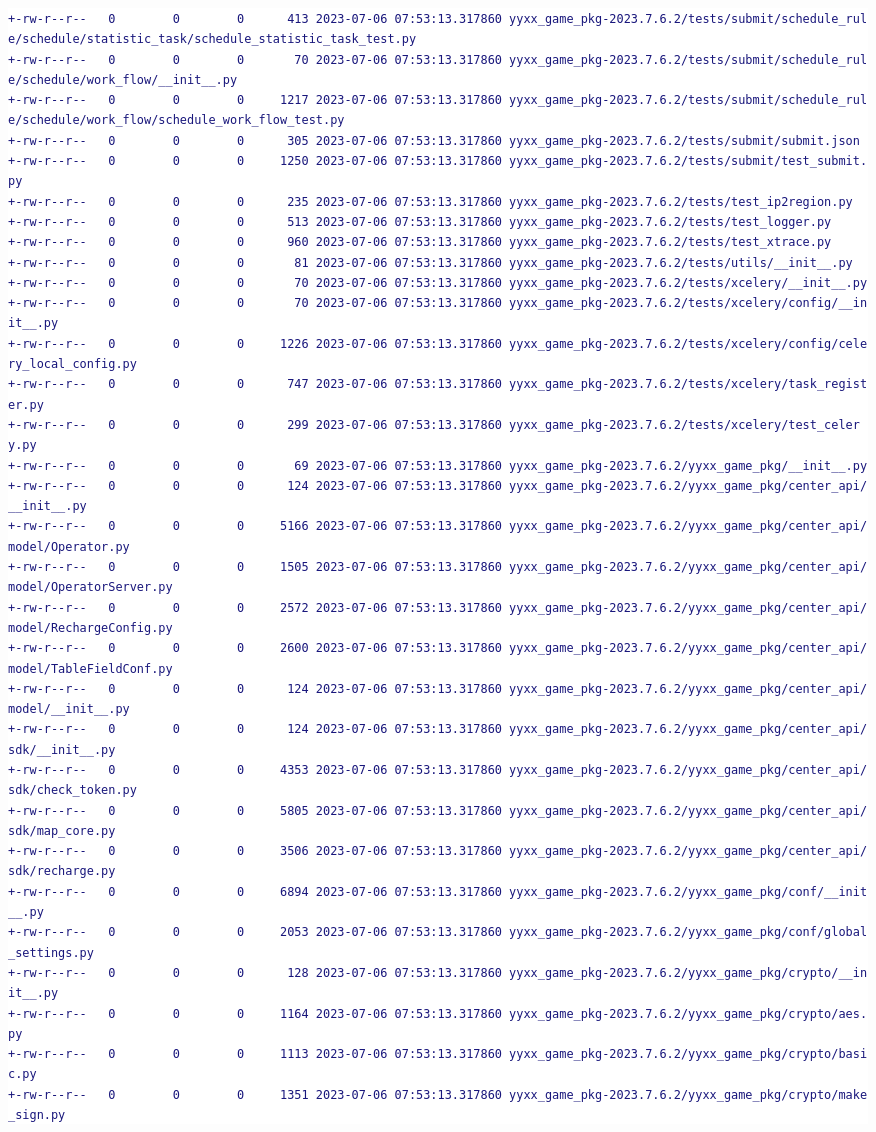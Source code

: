 ```diff
+-rw-r--r--   0        0        0      413 2023-07-06 07:53:13.317860 yyxx_game_pkg-2023.7.6.2/tests/submit/schedule_rule/schedule/statistic_task/schedule_statistic_task_test.py
+-rw-r--r--   0        0        0       70 2023-07-06 07:53:13.317860 yyxx_game_pkg-2023.7.6.2/tests/submit/schedule_rule/schedule/work_flow/__init__.py
+-rw-r--r--   0        0        0     1217 2023-07-06 07:53:13.317860 yyxx_game_pkg-2023.7.6.2/tests/submit/schedule_rule/schedule/work_flow/schedule_work_flow_test.py
+-rw-r--r--   0        0        0      305 2023-07-06 07:53:13.317860 yyxx_game_pkg-2023.7.6.2/tests/submit/submit.json
+-rw-r--r--   0        0        0     1250 2023-07-06 07:53:13.317860 yyxx_game_pkg-2023.7.6.2/tests/submit/test_submit.py
+-rw-r--r--   0        0        0      235 2023-07-06 07:53:13.317860 yyxx_game_pkg-2023.7.6.2/tests/test_ip2region.py
+-rw-r--r--   0        0        0      513 2023-07-06 07:53:13.317860 yyxx_game_pkg-2023.7.6.2/tests/test_logger.py
+-rw-r--r--   0        0        0      960 2023-07-06 07:53:13.317860 yyxx_game_pkg-2023.7.6.2/tests/test_xtrace.py
+-rw-r--r--   0        0        0       81 2023-07-06 07:53:13.317860 yyxx_game_pkg-2023.7.6.2/tests/utils/__init__.py
+-rw-r--r--   0        0        0       70 2023-07-06 07:53:13.317860 yyxx_game_pkg-2023.7.6.2/tests/xcelery/__init__.py
+-rw-r--r--   0        0        0       70 2023-07-06 07:53:13.317860 yyxx_game_pkg-2023.7.6.2/tests/xcelery/config/__init__.py
+-rw-r--r--   0        0        0     1226 2023-07-06 07:53:13.317860 yyxx_game_pkg-2023.7.6.2/tests/xcelery/config/celery_local_config.py
+-rw-r--r--   0        0        0      747 2023-07-06 07:53:13.317860 yyxx_game_pkg-2023.7.6.2/tests/xcelery/task_register.py
+-rw-r--r--   0        0        0      299 2023-07-06 07:53:13.317860 yyxx_game_pkg-2023.7.6.2/tests/xcelery/test_celery.py
+-rw-r--r--   0        0        0       69 2023-07-06 07:53:13.317860 yyxx_game_pkg-2023.7.6.2/yyxx_game_pkg/__init__.py
+-rw-r--r--   0        0        0      124 2023-07-06 07:53:13.317860 yyxx_game_pkg-2023.7.6.2/yyxx_game_pkg/center_api/__init__.py
+-rw-r--r--   0        0        0     5166 2023-07-06 07:53:13.317860 yyxx_game_pkg-2023.7.6.2/yyxx_game_pkg/center_api/model/Operator.py
+-rw-r--r--   0        0        0     1505 2023-07-06 07:53:13.317860 yyxx_game_pkg-2023.7.6.2/yyxx_game_pkg/center_api/model/OperatorServer.py
+-rw-r--r--   0        0        0     2572 2023-07-06 07:53:13.317860 yyxx_game_pkg-2023.7.6.2/yyxx_game_pkg/center_api/model/RechargeConfig.py
+-rw-r--r--   0        0        0     2600 2023-07-06 07:53:13.317860 yyxx_game_pkg-2023.7.6.2/yyxx_game_pkg/center_api/model/TableFieldConf.py
+-rw-r--r--   0        0        0      124 2023-07-06 07:53:13.317860 yyxx_game_pkg-2023.7.6.2/yyxx_game_pkg/center_api/model/__init__.py
+-rw-r--r--   0        0        0      124 2023-07-06 07:53:13.317860 yyxx_game_pkg-2023.7.6.2/yyxx_game_pkg/center_api/sdk/__init__.py
+-rw-r--r--   0        0        0     4353 2023-07-06 07:53:13.317860 yyxx_game_pkg-2023.7.6.2/yyxx_game_pkg/center_api/sdk/check_token.py
+-rw-r--r--   0        0        0     5805 2023-07-06 07:53:13.317860 yyxx_game_pkg-2023.7.6.2/yyxx_game_pkg/center_api/sdk/map_core.py
+-rw-r--r--   0        0        0     3506 2023-07-06 07:53:13.317860 yyxx_game_pkg-2023.7.6.2/yyxx_game_pkg/center_api/sdk/recharge.py
+-rw-r--r--   0        0        0     6894 2023-07-06 07:53:13.317860 yyxx_game_pkg-2023.7.6.2/yyxx_game_pkg/conf/__init__.py
+-rw-r--r--   0        0        0     2053 2023-07-06 07:53:13.317860 yyxx_game_pkg-2023.7.6.2/yyxx_game_pkg/conf/global_settings.py
+-rw-r--r--   0        0        0      128 2023-07-06 07:53:13.317860 yyxx_game_pkg-2023.7.6.2/yyxx_game_pkg/crypto/__init__.py
+-rw-r--r--   0        0        0     1164 2023-07-06 07:53:13.317860 yyxx_game_pkg-2023.7.6.2/yyxx_game_pkg/crypto/aes.py
+-rw-r--r--   0        0        0     1113 2023-07-06 07:53:13.317860 yyxx_game_pkg-2023.7.6.2/yyxx_game_pkg/crypto/basic.py
+-rw-r--r--   0        0        0     1351 2023-07-06 07:53:13.317860 yyxx_game_pkg-2023.7.6.2/yyxx_game_pkg/crypto/make_sign.py
```